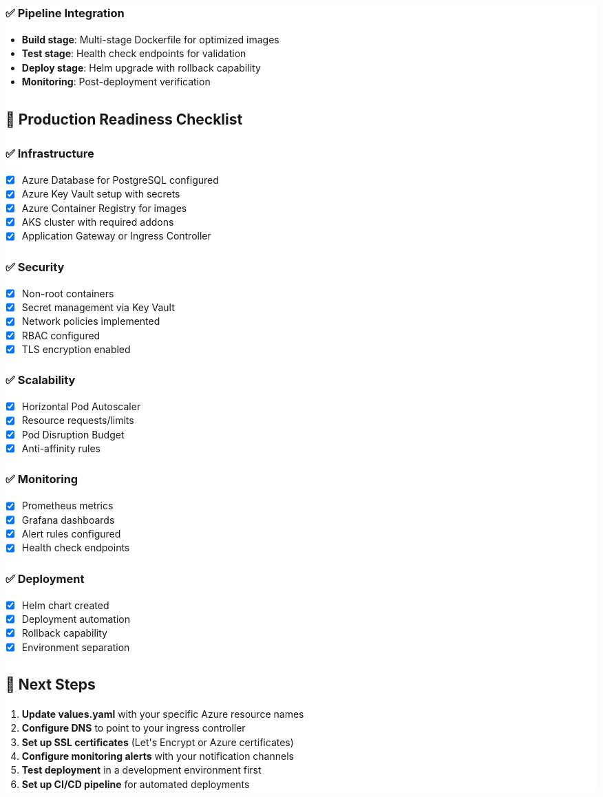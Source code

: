 ### ✅ **Pipeline Integration**
- **Build stage**: Multi-stage Dockerfile for optimized images
- **Test stage**: Health check endpoints for validation
- **Deploy stage**: Helm upgrade with rollback capability
- **Monitoring**: Post-deployment verification

## 🎯 Production Readiness Checklist

### ✅ **Infrastructure**
- [x] Azure Database for PostgreSQL configured
- [x] Azure Key Vault setup with secrets
- [x] Azure Container Registry for images
- [x] AKS cluster with required addons
- [x] Application Gateway or Ingress Controller

### ✅ **Security**
- [x] Non-root containers
- [x] Secret management via Key Vault
- [x] Network policies implemented
- [x] RBAC configured
- [x] TLS encryption enabled

### ✅ **Scalability**
- [x] Horizontal Pod Autoscaler
- [x] Resource requests/limits
- [x] Pod Disruption Budget
- [x] Anti-affinity rules

### ✅ **Monitoring**
- [x] Prometheus metrics
- [x] Grafana dashboards
- [x] Alert rules configured
- [x] Health check endpoints

### ✅ **Deployment**
- [x] Helm chart created
- [x] Deployment automation
- [x] Rollback capability
- [x] Environment separation

## 🚀 Next Steps

1. **Update values.yaml** with your specific Azure resource names
2. **Configure DNS** to point to your ingress controller
3. **Set up SSL certificates** (Let's Encrypt or Azure certificates)
4. **Configure monitoring alerts** with your notification channels
5. **Test deployment** in a development environment first
6. **Set up CI/CD pipeline** for automated deployments
